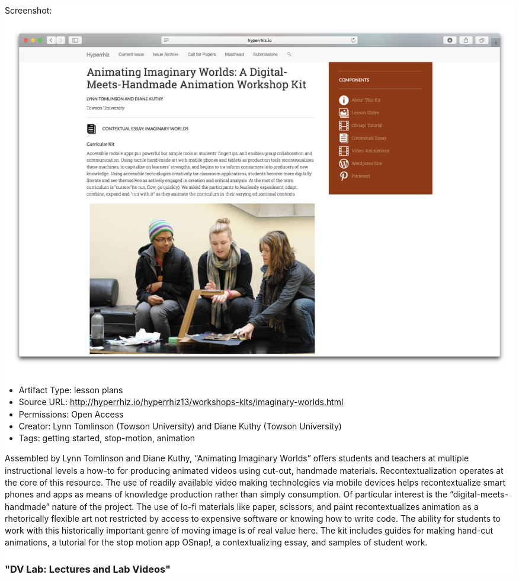 Screenshot: ![screenshot](images/video-animating-imaginary-worlds.png)

* Artifact Type: lesson plans
* Source URL: <http://hyperrhiz.io/hyperrhiz13/workshops-kits/imaginary-worlds.html>
* Permissions: Open Access
* Creator: Lynn Tomlinson (Towson University) and Diane Kuthy (Towson University)
* Tags: getting started, stop-motion, animation

Assembled by Lynn Tomlinson and Diane Kuthy, “Animating Imaginary Worlds” offers students and teachers at multiple instructional levels a how-to for producing animated videos using cut-out, handmade materials.  Recontextualization operates at the core of this resource. The use of readily available video making technologies via mobile devices helps recontextualize smart phones and apps as means of knowledge production rather than simply consumption. Of particular interest is the “digital-meets-handmade” nature of the project. The use of lo-fi materials like paper, scissors, and paint recontextualizes animation as a rhetorically flexible art not restricted by access to expensive software or knowing how to write code. The ability for students to work with this historically important genre of moving image is of real value here. The kit includes guides for making hand-cut animations, a tutorial for the stop motion app OSnap!, a contextualizing essay, and samples of student work.

### "DV Lab: Lectures and Lab Videos"